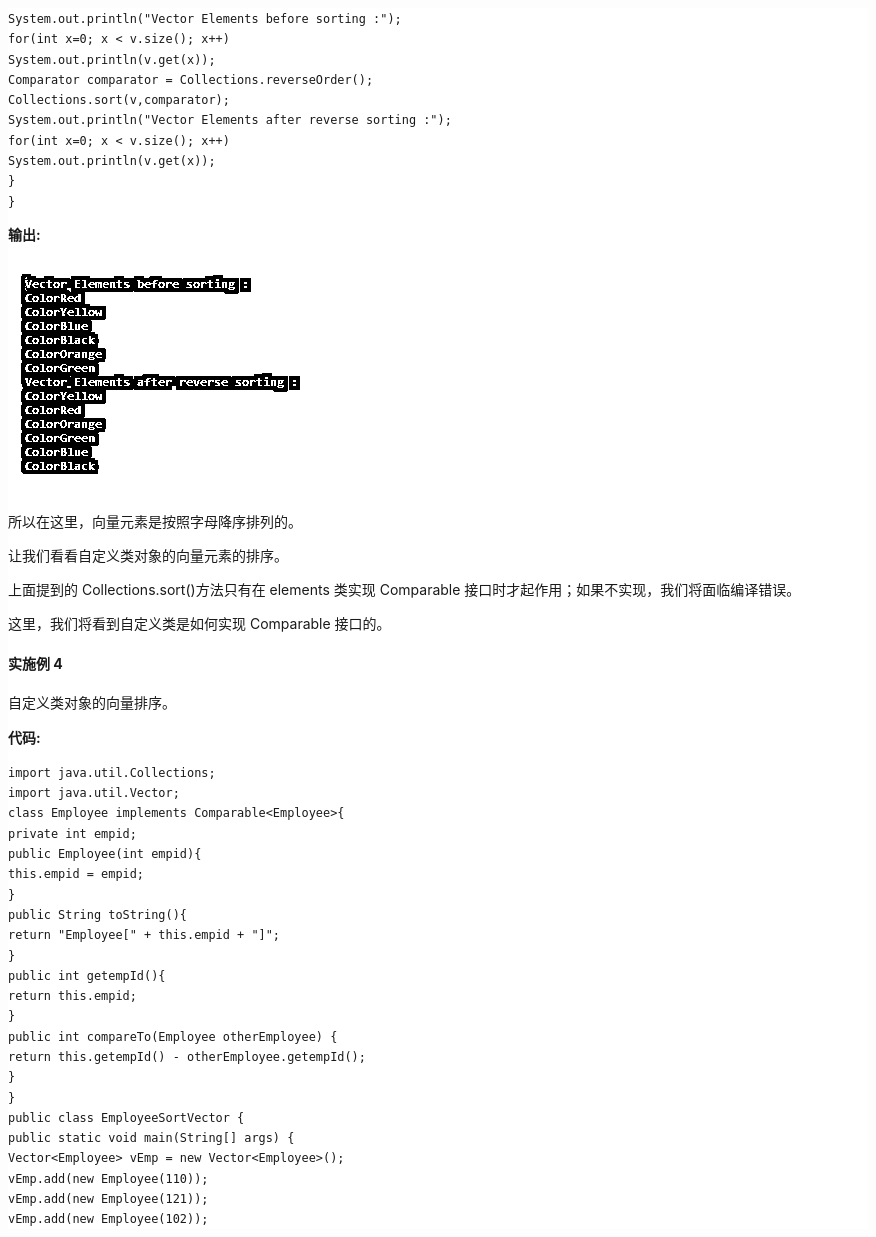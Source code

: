```
System.out.println("Vector Elements before sorting :");
for(int x=0; x < v.size(); x++)
System.out.println(v.get(x));
Comparator comparator = Collections.reverseOrder();
Collections.sort(v,comparator);
System.out.println("Vector Elements after reverse sorting :");
for(int x=0; x < v.size(); x++)
System.out.println(v.get(x));
}
}
```

**输出:**

![Java vector sort output 3](img/dda2b5f3c7d8886fd09d596c4564524a.png)



所以在这里，向量元素是按照字母降序排列的。

让我们看看自定义类对象的向量元素的排序。

上面提到的 Collections.sort()方法只有在 elements 类实现 Comparable 接口时才起作用；如果不实现，我们将面临编译错误。

这里，我们将看到自定义类是如何实现 Comparable 接口的。

#### 实施例 4

自定义类对象的向量排序。

**代码:**

```
import java.util.Collections;
import java.util.Vector;
class Employee implements Comparable<Employee>{
private int empid;
public Employee(int empid){
this.empid = empid;
}
public String toString(){
return "Employee[" + this.empid + "]";
}
public int getempId(){
return this.empid;
}
public int compareTo(Employee otherEmployee) {
return this.getempId() - otherEmployee.getempId();
}
}
public class EmployeeSortVector {
public static void main(String[] args) {
Vector<Employee> vEmp = new Vector<Employee>();
vEmp.add(new Employee(110));
vEmp.add(new Employee(121));
vEmp.add(new Employee(102));
```